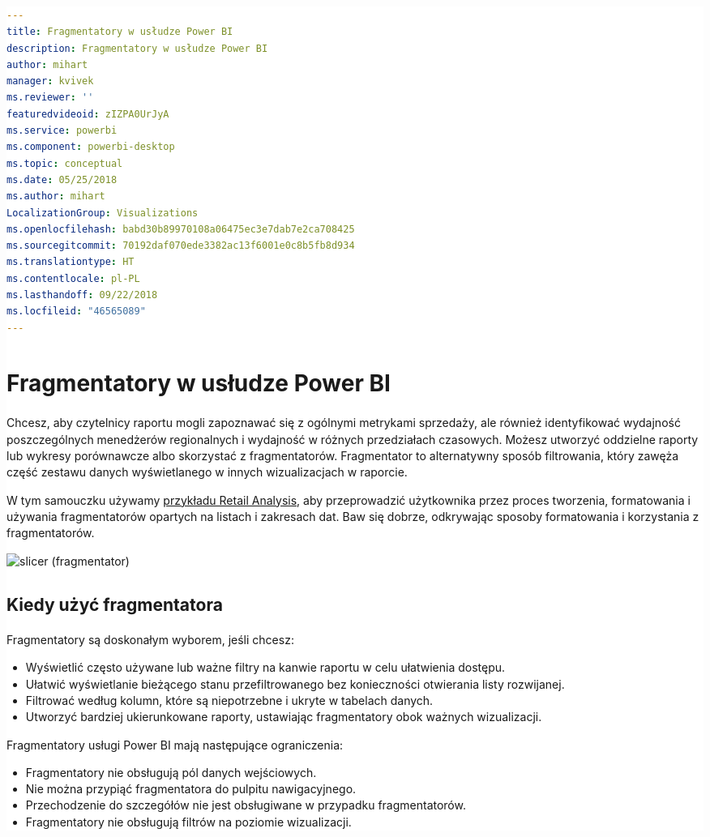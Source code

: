 ```yaml
---
title: Fragmentatory w usłudze Power BI
description: Fragmentatory w usłudze Power BI
author: mihart
manager: kvivek
ms.reviewer: ''
featuredvideoid: zIZPA0UrJyA
ms.service: powerbi
ms.component: powerbi-desktop
ms.topic: conceptual
ms.date: 05/25/2018
ms.author: mihart
LocalizationGroup: Visualizations
ms.openlocfilehash: babd30b89970108a06475ec3e7dab7e2ca708425
ms.sourcegitcommit: 70192daf070ede3382ac13f6001e0c8b5fb8d934
ms.translationtype: HT
ms.contentlocale: pl-PL
ms.lasthandoff: 09/22/2018
ms.locfileid: "46565089"
---
```

# <a name="slicers-in-power-bi"></a>Fragmentatory w usłudze Power BI
Chcesz, aby czytelnicy raportu mogli zapoznawać się z ogólnymi metrykami sprzedaży, ale również identyfikować wydajność poszczególnych menedżerów regionalnych i wydajność w różnych przedziałach czasowych. Możesz utworzyć oddzielne raporty lub wykresy porównawcze albo skorzystać z fragmentatorów. Fragmentator to alternatywny sposób filtrowania, który zawęża część zestawu danych wyświetlanego w innych wizualizacjach w raporcie. 

W tym samouczku używamy [przykładu Retail Analysis](../sample-retail-analysis.md), aby przeprowadzić użytkownika przez proces tworzenia, formatowania i używania fragmentatorów opartych na listach i zakresach dat. Baw się dobrze, odkrywając sposoby formatowania i korzystania z fragmentatorów. 

![slicer (fragmentator)](./media/power-bi-visualization-slicers/slicer2.gif)

## <a name="when-to-use-a-slicer"></a>Kiedy użyć fragmentatora
Fragmentatory są doskonałym wyborem, jeśli chcesz:

* Wyświetlić często używane lub ważne filtry na kanwie raportu w celu ułatwienia dostępu.
* Ułatwić wyświetlanie bieżącego stanu przefiltrowanego bez konieczności otwierania listy rozwijanej. 
* Filtrować według kolumn, które są niepotrzebne i ukryte w tabelach danych.
* Utworzyć bardziej ukierunkowane raporty, ustawiając fragmentatory obok ważnych wizualizacji.

Fragmentatory usługi Power BI mają następujące ograniczenia:

- Fragmentatory nie obsługują pól danych wejściowych.
- Nie można przypiąć fragmentatora do pulpitu nawigacyjnego.
- Przechodzenie do szczegółów nie jest obsługiwane w przypadku fragmentatorów.
- Fragmentatory nie obsługują filtrów na poziomie wizualizacji.

